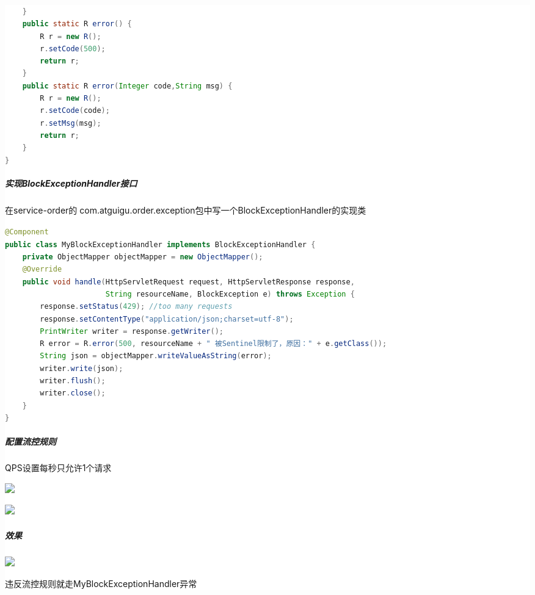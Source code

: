 ```java
    }
    public static R error() {
        R r = new R();
        r.setCode(500);
        return r;
    }
    public static R error(Integer code,String msg) {
        R r = new R();
        r.setCode(code);
        r.setMsg(msg);
        return r;
    }
}
```

##### 实现BlockExceptionHandler接口

在service-order的 com.atguigu.order.exception包中写一个BlockExceptionHandler的实现类

```java
@Component
public class MyBlockExceptionHandler implements BlockExceptionHandler {
    private ObjectMapper objectMapper = new ObjectMapper();
    @Override
    public void handle(HttpServletRequest request, HttpServletResponse response,
                       String resourceName, BlockException e) throws Exception {
        response.setStatus(429); //too many requests
        response.setContentType("application/json;charset=utf-8");
        PrintWriter writer = response.getWriter();
        R error = R.error(500, resourceName + " 被Sentinel限制了，原因：" + e.getClass());
        String json = objectMapper.writeValueAsString(error);
        writer.write(json);
        writer.flush();
        writer.close();
    }
}
```



##### 配置流控规则

QPS设置每秒只允许1个请求

![](https://cdn.nlark.com/yuque/0/2025/png/35412186/1739172001253-8f0483c7-8f52-4d2d-894e-332ed0c91ad4.png)

![](https://cdn.nlark.com/yuque/0/2025/png/35412186/1739172016758-3b3779c7-0802-4aae-9ca7-3c8858a4fcee.png)

##### 效果

![](https://cdn.nlark.com/yuque/0/2025/png/35412186/1739172945027-f36cb6e8-f015-4f79-a053-3b4494925978.png)

违反流控规则就走MyBlockExceptionHandler异常

